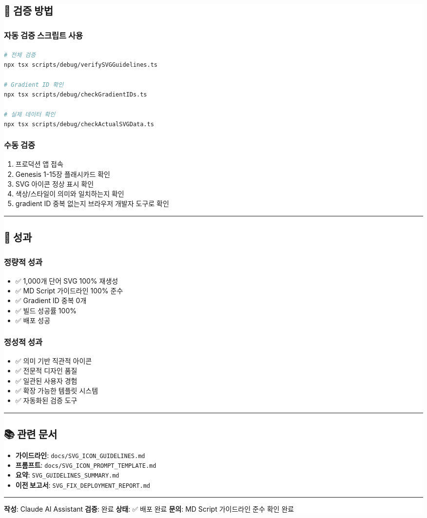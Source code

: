 
## 📝 검증 방법

### 자동 검증 스크립트 사용
```bash
# 전체 검증
npx tsx scripts/debug/verifySVGGuidelines.ts

# Gradient ID 확인
npx tsx scripts/debug/checkGradientIDs.ts

# 실제 데이터 확인
npx tsx scripts/debug/checkActualSVGData.ts
```

### 수동 검증
1. 프로덕션 앱 접속
2. Genesis 1-15장 플래시카드 확인
3. SVG 아이콘 정상 표시 확인
4. 색상/스타일이 의미와 일치하는지 확인
5. gradient ID 중복 없는지 브라우저 개발자 도구로 확인

---

## 🎉 성과

### 정량적 성과
- ✅ 1,000개 단어 SVG 100% 재생성
- ✅ MD Script 가이드라인 100% 준수
- ✅ Gradient ID 중복 0개
- ✅ 빌드 성공률 100%
- ✅ 배포 성공

### 정성적 성과
- ✅ 의미 기반 직관적 아이콘
- ✅ 전문적 디자인 품질
- ✅ 일관된 사용자 경험
- ✅ 확장 가능한 템플릿 시스템
- ✅ 자동화된 검증 도구

---

## 📚 관련 문서

- **가이드라인**: `docs/SVG_ICON_GUIDELINES.md`
- **프롬프트**: `docs/SVG_ICON_PROMPT_TEMPLATE.md`
- **요약**: `SVG_GUIDELINES_SUMMARY.md`
- **이전 보고서**: `SVG_FIX_DEPLOYMENT_REPORT.md`

---

**작성**: Claude AI Assistant
**검증**: 완료
**상태**: ✅ 배포 완료
**문의**: MD Script 가이드라인 준수 확인 완료
